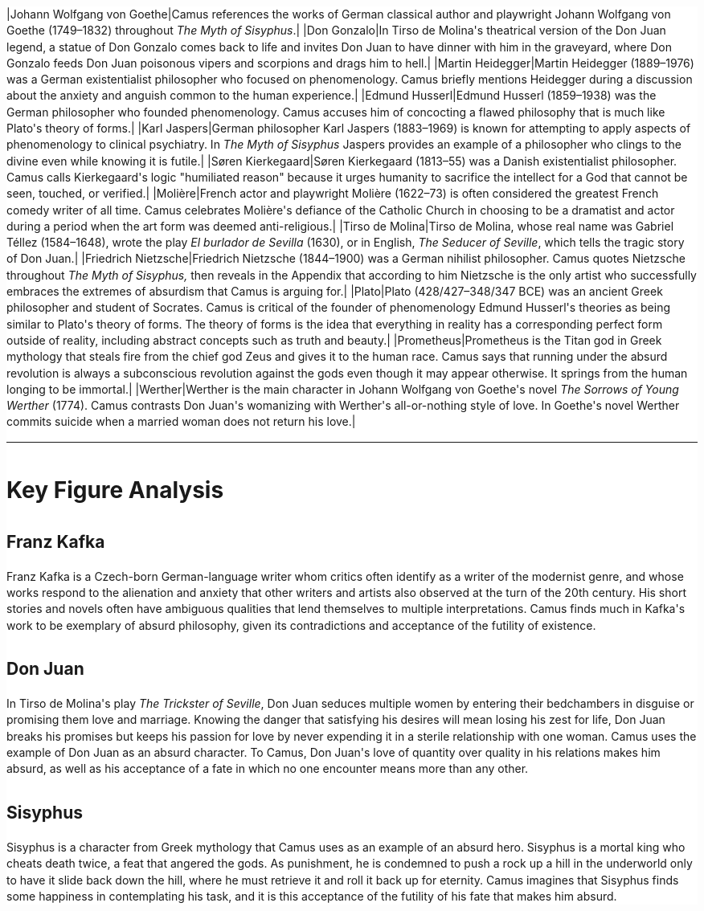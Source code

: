 |Johann Wolfgang von Goethe|Camus references the works of German classical author and playwright Johann Wolfgang von Goethe (1749–1832) throughout _The Myth of Sisyphus_.|
|Don Gonzalo|In Tirso de Molina's theatrical version of the Don Juan legend, a statue of Don Gonzalo comes back to life and invites Don Juan to have dinner with him in the graveyard, where Don Gonzalo feeds Don Juan poisonous vipers and scorpions and drags him to hell.|
|Martin Heidegger|Martin Heidegger (1889–1976) was a German existentialist philosopher who focused on phenomenology. Camus briefly mentions Heidegger during a discussion about the anxiety and anguish common to the human experience.|
|Edmund Husserl|Edmund Husserl (1859–1938) was the German philosopher who founded phenomenology. Camus accuses him of concocting a flawed philosophy that is much like Plato's theory of forms.|
|Karl Jaspers|German philosopher Karl Jaspers (1883–1969) is known for attempting to apply aspects of phenomenology to clinical psychiatry. In _The Myth of Sisyphus_ Jaspers provides an example of a philosopher who clings to the divine even while knowing it is futile.|
|Søren Kierkegaard|Søren Kierkegaard (1813–55) was a Danish existentialist philosopher. Camus calls Kierkegaard's logic "humiliated reason" because it urges humanity to sacrifice the intellect for a God that cannot be seen, touched, or verified.|
|Molière|French actor and playwright Molière (1622–73) is often considered the greatest French comedy writer of all time. Camus celebrates Molière's defiance of the Catholic Church in choosing to be a dramatist and actor during a period when the art form was deemed anti-religious.|
|Tirso de Molina|Tirso de Molina, whose real name was Gabriel Téllez (1584–1648), wrote the play _El burlador de Sevilla_ (1630), or in English, _The Seducer of Seville_, which tells the tragic story of Don Juan.|
|Friedrich Nietzsche|Friedrich Nietzsche (1844–1900) was a German nihilist philosopher. Camus quotes Nietzsche throughout _The Myth of Sisyphus,_ then reveals in the Appendix that according to him Nietzsche is the only artist who successfully embraces the extremes of absurdism that Camus is arguing for.|
|Plato|Plato (428/427–348/347 BCE) was an ancient Greek philosopher and student of Socrates. Camus is critical of the founder of phenomenology Edmund Husserl's theories as being similar to Plato's theory of forms. The theory of forms is the idea that everything in reality has a corresponding perfect form outside of reality, including abstract concepts such as truth and beauty.|
|Prometheus|Prometheus is the Titan god in Greek mythology that steals fire from the chief god Zeus and gives it to the human race. Camus says that running under the absurd revolution is always a subconscious revolution against the gods even though it may appear otherwise. It springs from the human longing to be immortal.|
|Werther|Werther is the main character in Johann Wolfgang von Goethe's novel _The Sorrows of Young Werther_ (1774). Camus contrasts Don Juan's womanizing with Werther's all-or-nothing style of love. In Goethe's novel Werther commits suicide when a married woman does not return his love.|
___
# Key Figure Analysis

## Franz Kafka

Franz Kafka is a Czech-born German-language writer whom critics often identify as a writer of the modernist genre, and whose works respond to the alienation and anxiety that other writers and artists also observed at the turn of the 20th century. His short stories and novels often have ambiguous qualities that lend themselves to multiple interpretations. Camus finds much in Kafka's work to be exemplary of absurd philosophy, given its contradictions and acceptance of the futility of existence.

## Don Juan

In Tirso de Molina's play _The Trickster of Seville_, Don Juan seduces multiple women by entering their bedchambers in disguise or promising them love and marriage. Knowing the danger that satisfying his desires will mean losing his zest for life, Don Juan breaks his promises but keeps his passion for love by never expending it in a sterile relationship with one woman. Camus uses the example of Don Juan as an absurd character. To Camus, Don Juan's love of quantity over quality in his relations makes him absurd, as well as his acceptance of a fate in which no one encounter means more than any other.

## Sisyphus

Sisyphus is a character from Greek mythology that Camus uses as an example of an absurd hero. Sisyphus is a mortal king who cheats death twice, a feat that angered the gods. As punishment, he is condemned to push a rock up a hill in the underworld only to have it slide back down the hill, where he must retrieve it and roll it back up for eternity. Camus imagines that Sisyphus finds some happiness in contemplating his task, and it is this acceptance of the futility of his fate that makes him absurd.
